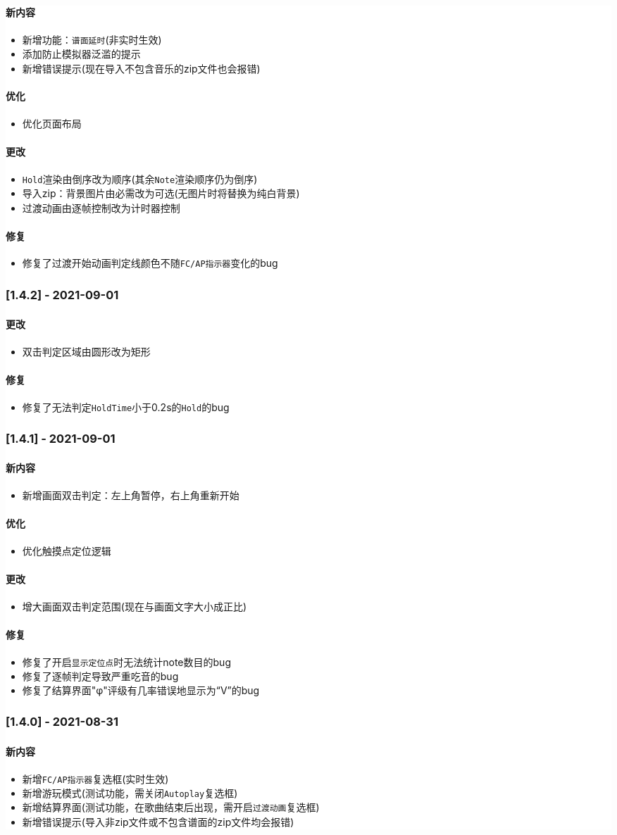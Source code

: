 #### 新内容

* 新增功能：`谱面延时`(非实时生效)
* 添加防止模拟器泛滥的提示
* 新增错误提示(现在导入不包含音乐的zip文件也会报错)

#### 优化

* 优化页面布局

#### 更改

* `Hold`渲染由倒序改为顺序(其余`Note`渲染顺序仍为倒序)
* 导入zip：背景图片由必需改为可选(无图片时将替换为纯白背景)
* 过渡动画由逐帧控制改为计时器控制

#### 修复

* 修复了过渡开始动画判定线颜色不随`FC/AP指示器`变化的bug

### [1.4.2] - 2021-09-01

#### 更改

* 双击判定区域由圆形改为矩形

#### 修复

* 修复了无法判定`HoldTime`小于0.2s的`Hold`的bug

### [1.4.1] - 2021-09-01

#### 新内容

* 新增画面双击判定：左上角暂停，右上角重新开始

#### 优化

* 优化触摸点定位逻辑

#### 更改

* 增大画面双击判定范围(现在与画面文字大小成正比)

#### 修复

* 修复了开启`显示定位点`时无法统计note数目的bug
* 修复了逐帧判定导致严重吃音的bug
* 修复了结算界面"φ"评级有几率错误地显示为“V”的bug

### [1.4.0] - 2021-08-31

#### 新内容

* 新增`FC/AP指示器`复选框(实时生效)
* 新增游玩模式(测试功能，需关闭`Autoplay`复选框)
* 新增结算界面(测试功能，在歌曲结束后出现，需开启`过渡动画`复选框)
* 新增错误提示(导入非zip文件或不包含谱面的zip文件均会报错)
